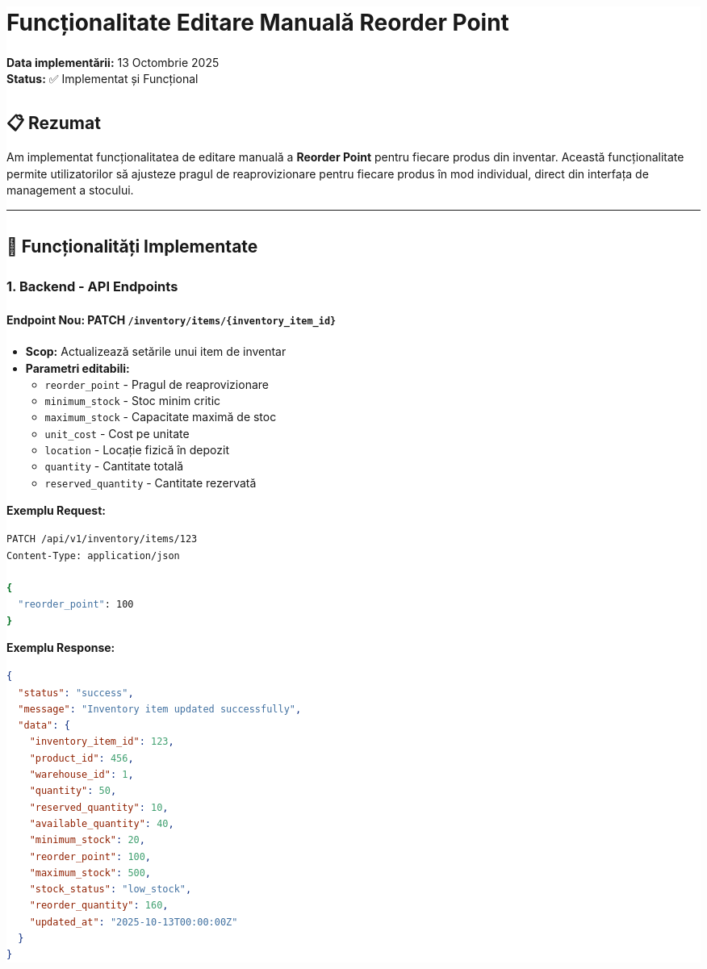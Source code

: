 # Funcționalitate Editare Manuală Reorder Point

**Data implementării:** 13 Octombrie 2025  
**Status:** ✅ Implementat și Funcțional

## 📋 Rezumat

Am implementat funcționalitatea de editare manuală a **Reorder Point** pentru fiecare produs din inventar. Această funcționalitate permite utilizatorilor să ajusteze pragul de reaprovizionare pentru fiecare produs în mod individual, direct din interfața de management a stocului.

---

## 🎯 Funcționalități Implementate

### 1. **Backend - API Endpoints**

#### **Endpoint Nou: PATCH `/inventory/items/{inventory_item_id}`**
- **Scop:** Actualizează setările unui item de inventar
- **Parametri editabili:**
  - `reorder_point` - Pragul de reaprovizionare
  - `minimum_stock` - Stoc minim critic
  - `maximum_stock` - Capacitate maximă de stoc
  - `unit_cost` - Cost pe unitate
  - `location` - Locație fizică în depozit
  - `quantity` - Cantitate totală
  - `reserved_quantity` - Cantitate rezervată

**Exemplu Request:**
```bash
PATCH /api/v1/inventory/items/123
Content-Type: application/json

{
  "reorder_point": 100
}
```

**Exemplu Response:**
```json
{
  "status": "success",
  "message": "Inventory item updated successfully",
  "data": {
    "inventory_item_id": 123,
    "product_id": 456,
    "warehouse_id": 1,
    "quantity": 50,
    "reserved_quantity": 10,
    "available_quantity": 40,
    "minimum_stock": 20,
    "reorder_point": 100,
    "maximum_stock": 500,
    "stock_status": "low_stock",
    "reorder_quantity": 160,
    "updated_at": "2025-10-13T00:00:00Z"
  }
}
```
